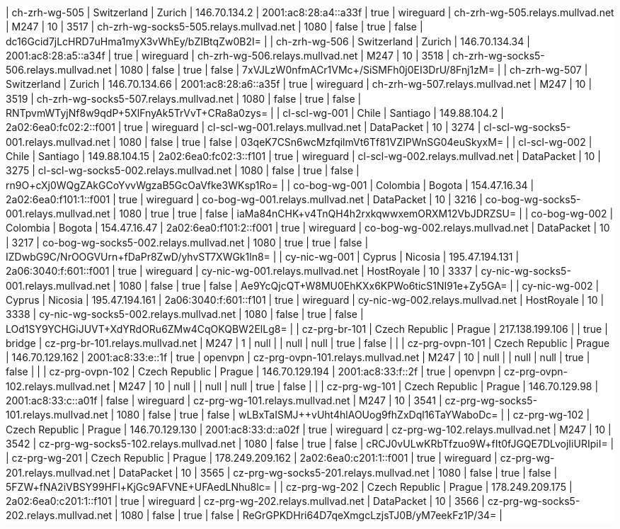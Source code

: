 | ch-zrh-wg-505 | Switzerland | Zurich    | 146.70.134.2    | 2001:ac8:28:a4::a33f   | true   | wireguard | ch-zrh-wg-505.relays.mullvad.net | M247     | 10         | 3517          | ch-zrh-wg-socks5-505.relays.mullvad.net | 1080       | false | true   | false | dc16Gcid7jLcHRD7uHma1myX3vWhEy/bZIBtqZw0B2I=                                               |
| ch-zrh-wg-506 | Switzerland | Zurich    | 146.70.134.34   | 2001:ac8:28:a5::a34f   | true   | wireguard | ch-zrh-wg-506.relays.mullvad.net | M247     | 10         | 3518          | ch-zrh-wg-socks5-506.relays.mullvad.net | 1080       | false | true   | false | 7xVJLzW0nfmACr1VMc+/SiSMFh0j0EI3DrU/8Fnj1zM=                                               |
| ch-zrh-wg-507 | Switzerland | Zurich    | 146.70.134.66   | 2001:ac8:28:a6::a35f   | true   | wireguard | ch-zrh-wg-507.relays.mullvad.net | M247     | 10         | 3519          | ch-zrh-wg-socks5-507.relays.mullvad.net | 1080       | false | true   | false | RNTpvmWTyjNf8w9qdP+5XlFnyAk5TrVvT+CRa8a0zys=                                               |
| cl-scl-wg-001 | Chile     | Santiago  | 149.88.104.2    | 2a02:6ea0:fc02:2::f001 | true   | wireguard | cl-scl-wg-001.relays.mullvad.net | DataPacket | 10         | 3274          | cl-scl-wg-socks5-001.relays.mullvad.net | 1080       | false | true   | false | 03qeK7CSn6wcMzfqilmVt6Tf81VZIPWnSG04euSkyxM=                                               |
| cl-scl-wg-002 | Chile     | Santiago  | 149.88.104.15   | 2a02:6ea0:fc02:3::f101 | true   | wireguard | cl-scl-wg-002.relays.mullvad.net | DataPacket | 10         | 3275          | cl-scl-wg-socks5-002.relays.mullvad.net | 1080       | false | true   | false | rn9O+cXj0WQgZAkGCoYvvWgzaB5GcOaVfke3WKsp1Ro=                                               |
| co-bog-wg-001 | Colombia  | Bogota    | 154.47.16.34    | 2a02:6ea0:f101:1::f001 | true   | wireguard | co-bog-wg-001.relays.mullvad.net | DataPacket | 10         | 3216          | co-bog-wg-socks5-001.relays.mullvad.net | 1080       | true  | true   | false | iaMa84nCHK+v4TnQH4h2rxkqwwxemORXM12VbJDRZSU=                                               |
| co-bog-wg-002 | Colombia  | Bogota    | 154.47.16.47    | 2a02:6ea0:f101:2::f001 | true   | wireguard | co-bog-wg-002.relays.mullvad.net | DataPacket | 10         | 3217          | co-bog-wg-socks5-002.relays.mullvad.net | 1080       | true  | true   | false | IZDwbG9C/NrOOGVUrn+fDaPr8ZwD/yhvST7XWGk1ln8=                                               |
| cy-nic-wg-001 | Cyprus    | Nicosia   | 195.47.194.131  | 2a06:3040:f:601::f001  | true   | wireguard | cy-nic-wg-001.relays.mullvad.net | HostRoyale | 10         | 3337          | cy-nic-wg-socks5-001.relays.mullvad.net | 1080       | false | true   | false | Ae9YcQjcQT+W8MU0EhKXx6KPWo6ticS1NI91e+Zy5GA=                                               |
| cy-nic-wg-002 | Cyprus    | Nicosia   | 195.47.194.161  | 2a06:3040:f:601::f101  | true   | wireguard | cy-nic-wg-002.relays.mullvad.net | HostRoyale | 10         | 3338          | cy-nic-wg-socks5-002.relays.mullvad.net | 1080       | false | true   | false | LOd1SY9YCHGiJUVT+XdYRdORu6ZMw4CqOKQBW2ElLg8=                                               |
| cz-prg-br-101 | Czech Republic | Prague    | 217.138.199.106 |                        | true   | bridge   | cz-prg-br-101.relays.mullvad.net | M247     | 1          | null          |                           | null       | null  | true   | false |                                                                                            |
| cz-prg-ovpn-101 | Czech Republic | Prague    | 146.70.129.162  | 2001:ac8:33:e::1f      | true   | openvpn  | cz-prg-ovpn-101.relays.mullvad.net | M247     | 10         | null          |                           | null       | null  | true   | false |                                                                                            |
| cz-prg-ovpn-102 | Czech Republic | Prague    | 146.70.129.194  | 2001:ac8:33:f::2f      | true   | openvpn  | cz-prg-ovpn-102.relays.mullvad.net | M247     | 10         | null          |                           | null       | null  | true   | false |                                                                                            |
| cz-prg-wg-101 | Czech Republic | Prague    | 146.70.129.98   | 2001:ac8:33:c::a01f    | false  | wireguard | cz-prg-wg-101.relays.mullvad.net | M247     | 10         | 3541          | cz-prg-wg-socks5-101.relays.mullvad.net | 1080       | false | true   | false | wLBxTaISMJ++vUht4hlAOUog9fhZxDql16TaYWaboDc=                                               |
| cz-prg-wg-102 | Czech Republic | Prague    | 146.70.129.130  | 2001:ac8:33:d::a02f    | true   | wireguard | cz-prg-wg-102.relays.mullvad.net | M247     | 10         | 3542          | cz-prg-wg-socks5-102.relays.mullvad.net | 1080       | false | true   | false | cRCJ0vULwKRbTfzuo9W+fIt0fJGQE7DLvojIiURIpiI=                                               |
| cz-prg-wg-201 | Czech Republic | Prague    | 178.249.209.162 | 2a02:6ea0:c201:1::f001 | true   | wireguard | cz-prg-wg-201.relays.mullvad.net | DataPacket | 10         | 3565          | cz-prg-wg-socks5-201.relays.mullvad.net | 1080       | false | true   | false | 5FZW+fNA2iVBSY99HFl+KjGc9AFVNE+UFAedLNhu8lc=                                               |
| cz-prg-wg-202 | Czech Republic | Prague    | 178.249.209.175 | 2a02:6ea0:c201:1::f101 | true   | wireguard | cz-prg-wg-202.relays.mullvad.net | DataPacket | 10         | 3566          | cz-prg-wg-socks5-202.relays.mullvad.net | 1080       | false | true   | false | ReGrGPKDHri64D7qeXmgcLzjsTJ0B/yM7eekFz1P/34=                                               |